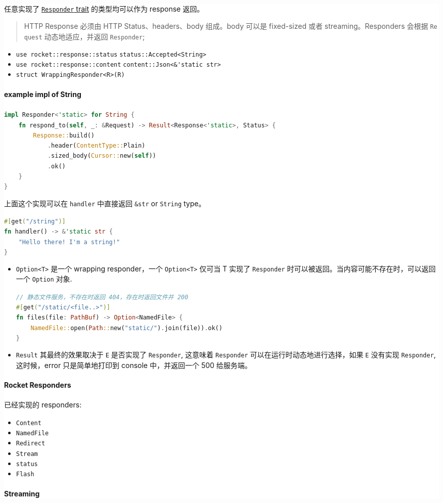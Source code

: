 任意实现了 [`Responder` trait](https://api.rocket.rs/rocket/response/trait.Responder.html) 
的类型均可以作为 response 返回。

> HTTP Response 必须由 HTTP Status、headers、body 组成。body 可以是 fixed-sized 或者 streaming。Responders 会根据 `Request` 动态地适应，并返回 `Responder`;

+ `use rocket::response::status` `status::Accepted<String>`
+ `use rocket::response::content` `content::Json<&'static str>`
+ `struct WrappingResponder<R>(R)`

#### example impl of String

```rust
impl Responder<'static> for String {
    fn respond_to(self, _: &Request) -> Result<Response<'static>, Status> {
        Response::build()
            .header(ContentType::Plain)
            .sized_body(Cursor::new(self))
            .ok()
    }
}
```

上面这个实现可以在 `handler` 中直接返回 `&str` or `String` type。

```rust
#[get("/string")]
fn handler() -> &'static str {
    "Hello there! I'm a string!"
}
```

+ `Option<T>` 是一个 wrapping responder，一个 `Option<T>` 仅可当 T 实现了 `Responder` 时可以被返回。当内容可能不存在时，可以返回一个 `Option` 对象.
    ```rust
    // 静态文件服务，不存在时返回 404，存在时返回文件并 200
    #[get("/static/<file..>")]
    fn files(file: PathBuf) -> Option<NamedFile> {
        NamedFile::open(Path::new("static/").join(file)).ok()
    }
    ```
+ `Result` 其最终的效果取决于 `E` 是否实现了 `Responder`, 这意味着 `Responder` 可以在运行时动态地进行选择，如果 `E` 没有实现 `Responder`, 这时候，error 只是简单地打印到 console 中，并返回一个 500 给服务端。

#### Rocket Responders

已经实现的 responders:

+ `Content`
+ `NamedFile`
+ `Redirect`
+ `Stream`
+ `status`
+ `Flash`

#### Streaming
